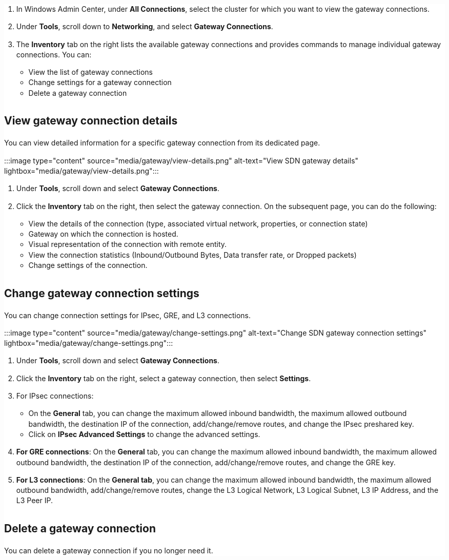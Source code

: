 1. In Windows Admin Center, under **All Connections**, select the cluster for which you want to view the gateway connections.
1. Under **Tools**, scroll down to **Networking**, and select **Gateway Connections**.
1. The **Inventory** tab on the right lists the available gateway connections and provides commands to manage individual gateway connections. You can:

    - View the list of gateway connections
    - Change settings for a gateway connection
    - Delete a gateway connection

## View gateway connection details

You can view detailed information for a specific gateway connection from its dedicated page.

:::image type="content" source="media/gateway/view-details.png" alt-text="View SDN gateway details" lightbox="media/gateway/view-details.png":::

1. Under **Tools**, scroll down and select **Gateway Connections**.
1. Click the **Inventory** tab on the right, then select the gateway connection. On the subsequent page, you can do the following:

    - View the details of the connection (type, associated virtual network, properties, or connection state)
    - Gateway on which the connection is hosted.
    - Visual representation of the connection with remote entity.
    - View the connection statistics (Inbound/Outbound Bytes, Data transfer rate, or Dropped packets)
    - Change settings of the connection.

## Change gateway connection settings

You can change connection settings for IPsec, GRE, and L3 connections.

:::image type="content" source="media/gateway/change-settings.png" alt-text="Change SDN gateway connection settings" lightbox="media/gateway/change-settings.png":::

1. Under **Tools**, scroll down and select **Gateway Connections**.
1. Click the **Inventory** tab on the right, select a gateway connection, then select **Settings**.
1. For IPsec connections:

    - On the **General** tab, you can change the maximum allowed inbound bandwidth, the maximum allowed outbound bandwidth, the destination IP of the connection, add/change/remove routes, and change the IPsec preshared key.
    - Click on **IPsec Advanced Settings** to change the advanced settings.

1. **For GRE connections**: On the **General** tab, you can change the maximum allowed inbound bandwidth, the maximum allowed outbound bandwidth, the destination IP of the connection, add/change/remove routes, and change the GRE key.
1. **For L3 connections**: On the **General tab**, you can change the maximum allowed inbound bandwidth, the maximum allowed outbound bandwidth, add/change/remove routes, change the L3 Logical Network, L3 Logical Subnet, L3 IP Address, and the L3 Peer IP.

## Delete a gateway connection

You can delete a gateway connection if you no longer need it.
